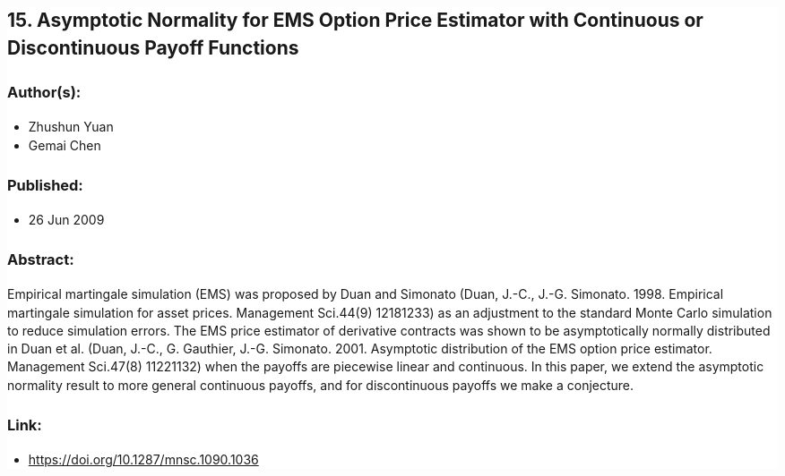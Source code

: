 ## 15. Asymptotic Normality for EMS Option Price Estimator with Continuous or Discontinuous Payoff Functions
### Author(s):
- Zhushun Yuan
- Gemai Chen
### Published:
- 26 Jun 2009
### Abstract:
Empirical martingale simulation (EMS) was proposed by Duan and Simonato (Duan, J.-C., J.-G. Simonato. 1998. Empirical martingale simulation for asset prices. Management Sci.44(9) 12181233) as an adjustment to the standard Monte Carlo simulation to reduce simulation errors. The EMS price estimator of derivative contracts was shown to be asymptotically normally distributed in Duan et al. (Duan, J.-C., G. Gauthier, J.-G. Simonato. 2001. Asymptotic distribution of the EMS option price estimator. Management Sci.47(8) 11221132) when the payoffs are piecewise linear and continuous. In this paper, we extend the asymptotic normality result to more general continuous payoffs, and for discontinuous payoffs we make a conjecture.
### Link:
- https://doi.org/10.1287/mnsc.1090.1036

